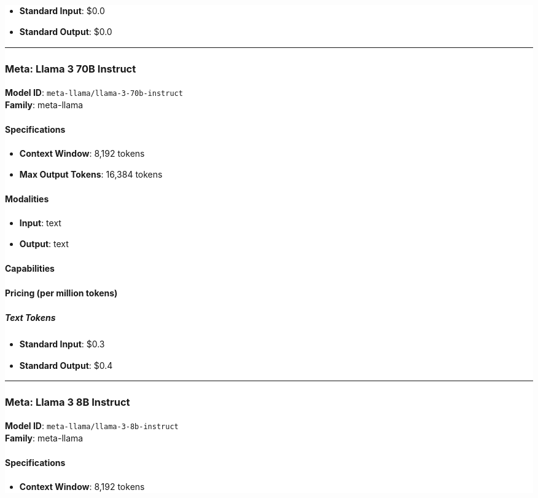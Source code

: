 
- **Standard Input**: $0.0


- **Standard Output**: $0.0







---


### Meta: Llama 3 70B Instruct

**Model ID**: `meta-llama/llama-3-70b-instruct`  
**Family**: meta-llama
#### Specifications

- **Context Window**: 8,192 tokens


- **Max Output Tokens**: 16,384 tokens


#### Modalities


- **Input**: text


- **Output**: text


#### Capabilities


#### Pricing (per million tokens)


##### Text Tokens


- **Standard Input**: $0.3


- **Standard Output**: $0.4







---


### Meta: Llama 3 8B Instruct

**Model ID**: `meta-llama/llama-3-8b-instruct`  
**Family**: meta-llama
#### Specifications

- **Context Window**: 8,192 tokens
